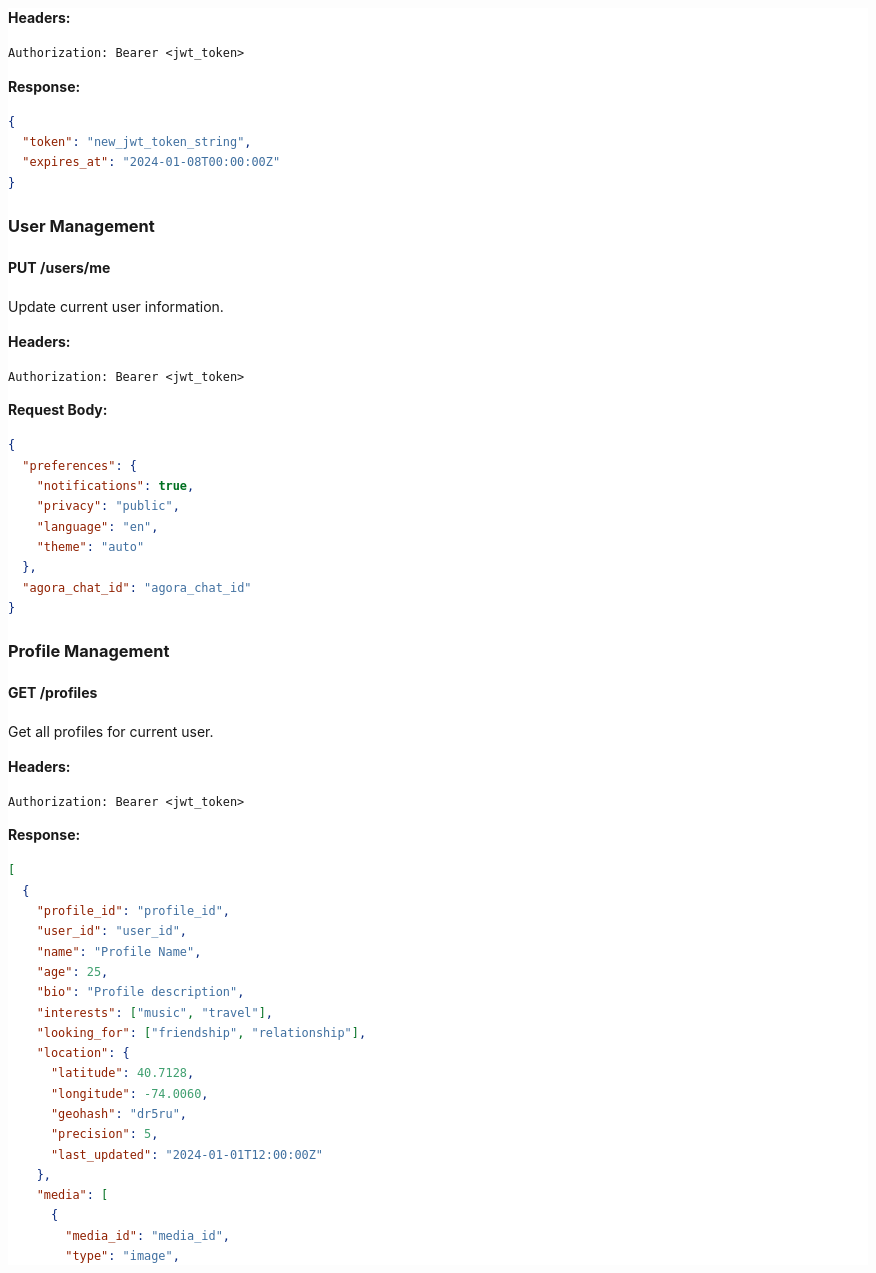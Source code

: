 **Headers:**
```
Authorization: Bearer <jwt_token>
```

**Response:**
```json
{
  "token": "new_jwt_token_string",
  "expires_at": "2024-01-08T00:00:00Z"
}
```

### User Management

#### PUT /users/me
Update current user information.

**Headers:**
```
Authorization: Bearer <jwt_token>
```

**Request Body:**
```json
{
  "preferences": {
    "notifications": true,
    "privacy": "public",
    "language": "en",
    "theme": "auto"
  },
  "agora_chat_id": "agora_chat_id"
}
```

### Profile Management

#### GET /profiles
Get all profiles for current user.

**Headers:**
```
Authorization: Bearer <jwt_token>
```

**Response:**
```json
[
  {
    "profile_id": "profile_id",
    "user_id": "user_id",
    "name": "Profile Name",
    "age": 25,
    "bio": "Profile description",
    "interests": ["music", "travel"],
    "looking_for": ["friendship", "relationship"],
    "location": {
      "latitude": 40.7128,
      "longitude": -74.0060,
      "geohash": "dr5ru",
      "precision": 5,
      "last_updated": "2024-01-01T12:00:00Z"
    },
    "media": [
      {
        "media_id": "media_id",
        "type": "image",
```
